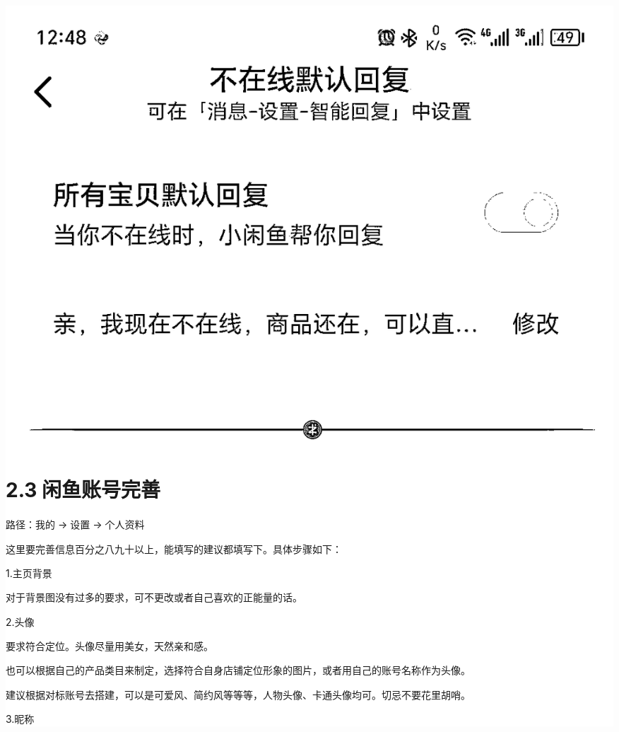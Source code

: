 ![](img/c5face10023857cd1a0230ea0ac7fd35.png)

![](img/4b6bc588edb72ce18418edd2e7a112a1.png)

# 2.3 闲鱼账号完善

路径：我的 -> 设置 -> 个人资料

这里要完善信息百分之八九十以上，能填写的建议都填写下。具体步骤如下：

1.主页背景

对于背景图没有过多的要求，可不更改或者自己喜欢的正能量的话。

2.头像

要求符合定位。头像尽量用美女，天然亲和感。

也可以根据自己的产品类目来制定，选择符合自身店铺定位形象的图片，或者用自己的账号名称作为头像。

建议根据对标账号去搭建，可以是可爱风、简约风等等等，人物头像、卡通头像均可。切忌不要花里胡哨。

3.昵称
